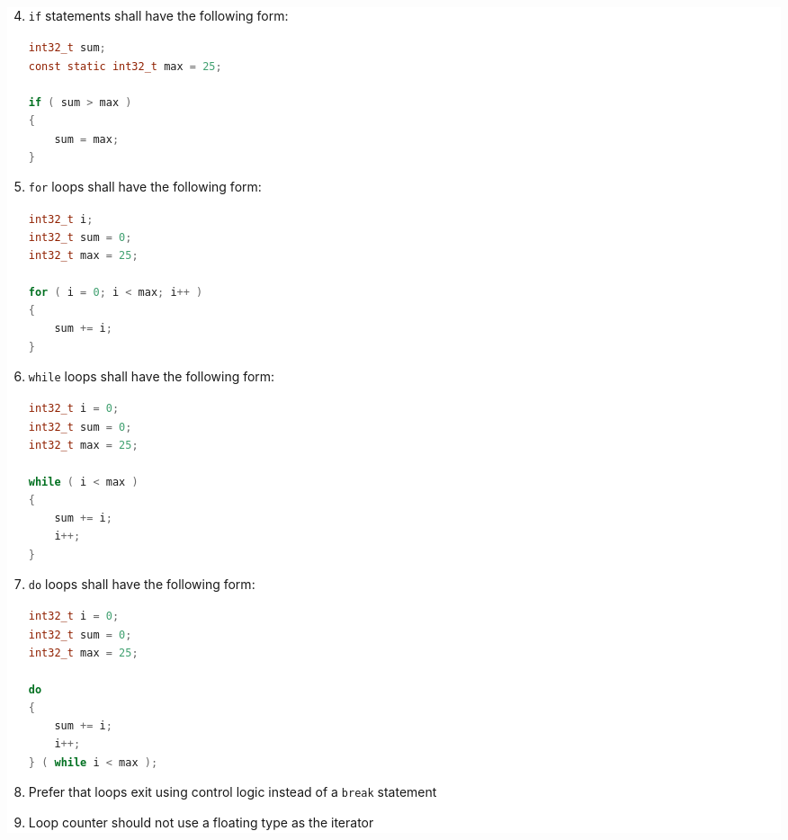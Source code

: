 4. `if` statements shall have the following form:

	```c
	int32_t sum;
	const static int32_t max = 25;

	if ( sum > max )
	{
	    sum = max;
	}
	```

5. `for` loops shall have the following form:

	```c
	int32_t i;
	int32_t sum = 0;
	int32_t max = 25;

	for ( i = 0; i < max; i++ )
	{
	    sum += i;
	}
	```

6. `while` loops shall have the following form:

	```c
	int32_t i = 0;
	int32_t sum = 0;
	int32_t max = 25;

	while ( i < max )
	{
	    sum += i;
	    i++;
	}
	```

7. `do` loops shall have the following form:

	```c
	int32_t i = 0;
	int32_t sum = 0;
	int32_t max = 25;

	do
	{
	    sum += i;
	    i++;
	} ( while i < max );

	```

8. Prefer that loops exit using control logic instead of a `break`  statement

9. Loop counter should not use a floating type as the iterator
